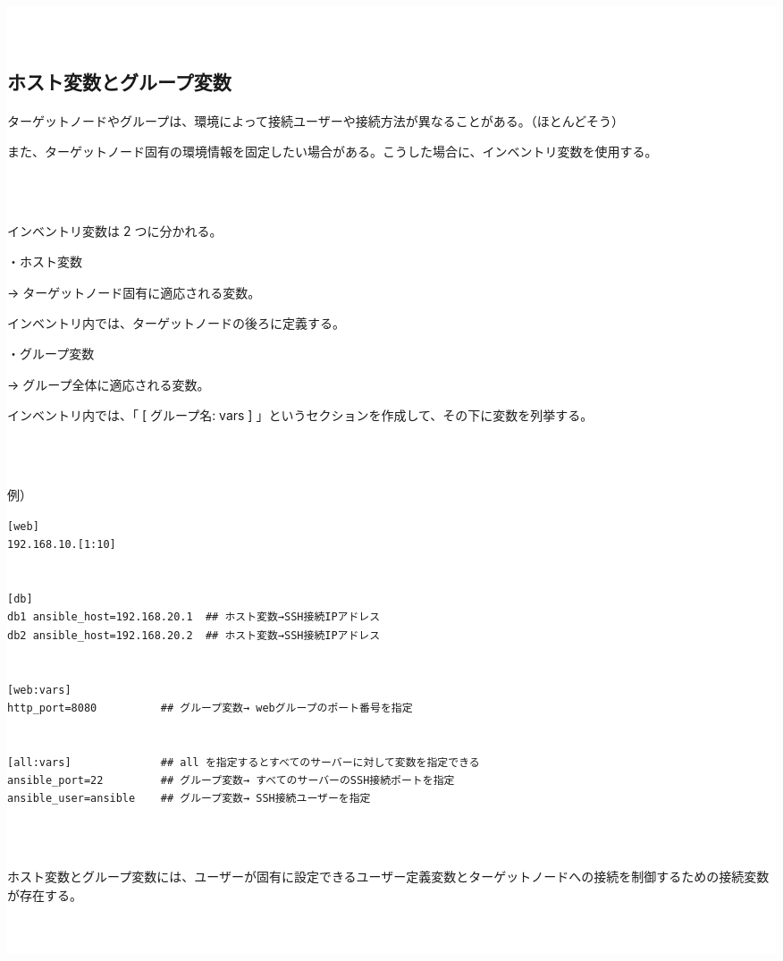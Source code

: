<br>

<br>

## ホスト変数とグループ変数

ターゲットノードやグループは、環境によって接続ユーザーや接続方法が異なることがある。（ほとんどそう）

また、ターゲットノード固有の環境情報を固定したい場合がある。こうした場合に、インベントリ変数を使用する。

<br>

<br>

インベントリ変数は 2 つに分かれる。

・ホスト変数

→ ターゲットノード固有に適応される変数。

インベントリ内では、ターゲットノードの後ろに定義する。

・グループ変数

→ グループ全体に適応される変数。

インベントリ内では、「 [ グループ名: vars ] 」というセクションを作成して、その下に変数を列挙する。

<br><br>

例）

```
[web]
192.168.10.[1:10]


[db]
db1 ansible_host=192.168.20.1  ## ホスト変数→SSH接続IPアドレス
db2 ansible_host=192.168.20.2  ## ホスト変数→SSH接続IPアドレス


[web:vars]
http_port=8080          ## グループ変数→ webグループのポート番号を指定


[all:vars]              ## all を指定するとすべてのサーバーに対して変数を指定できる
ansible_port=22         ## グループ変数→ すべてのサーバーのSSH接続ポートを指定
ansible_user=ansible    ## グループ変数→ SSH接続ユーザーを指定
```

<br>

<br>

ホスト変数とグループ変数には、ユーザーが固有に設定できるユーザー定義変数とターゲットノードへの接続を制御するための接続変数が存在する。

<br>

<br>

